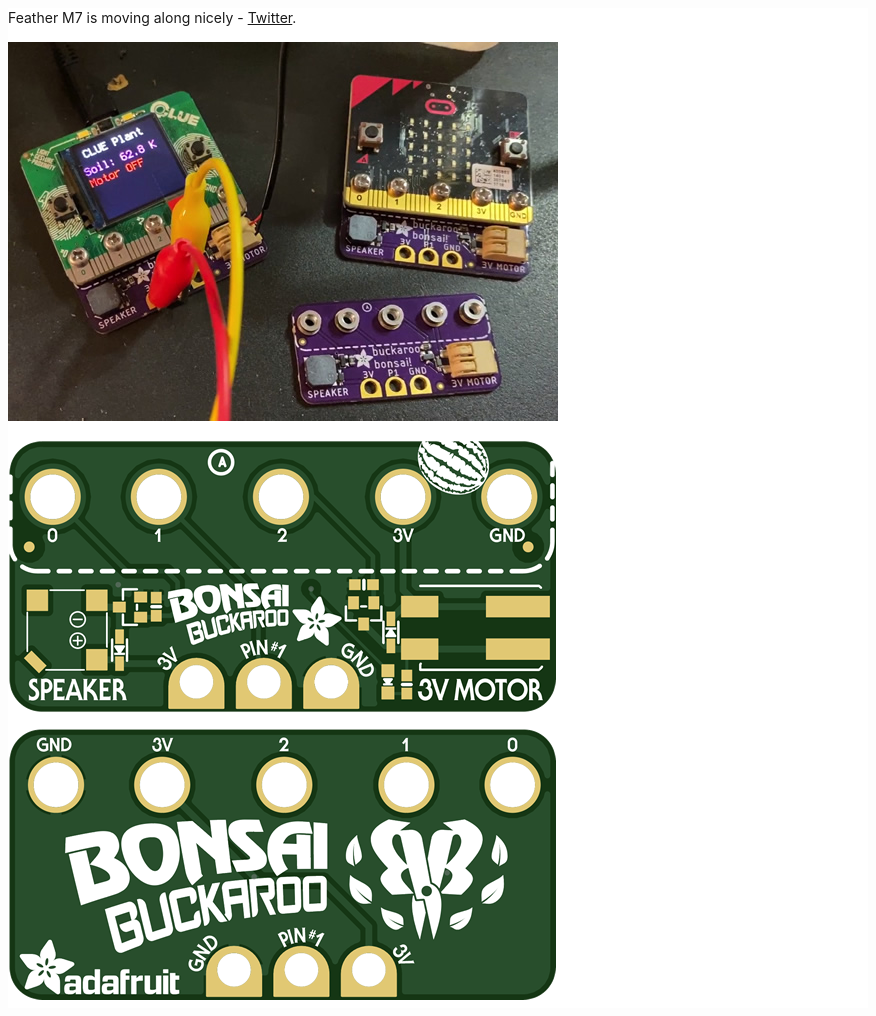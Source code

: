 Feather M7 is moving along nicely - [Twitter](https://twitter.com/arturo182/status/1228088360952004610).

[![BONSAI BUCKAROO](../assets/02182020/21820buckaroo01.jpg)](https://youtu.be/I7t4xUanK8U)

[![BONSAI BUCKAROO](../assets/02182020/21820buckaroo02.png)](https://youtu.be/I7t4xUanK8U)
